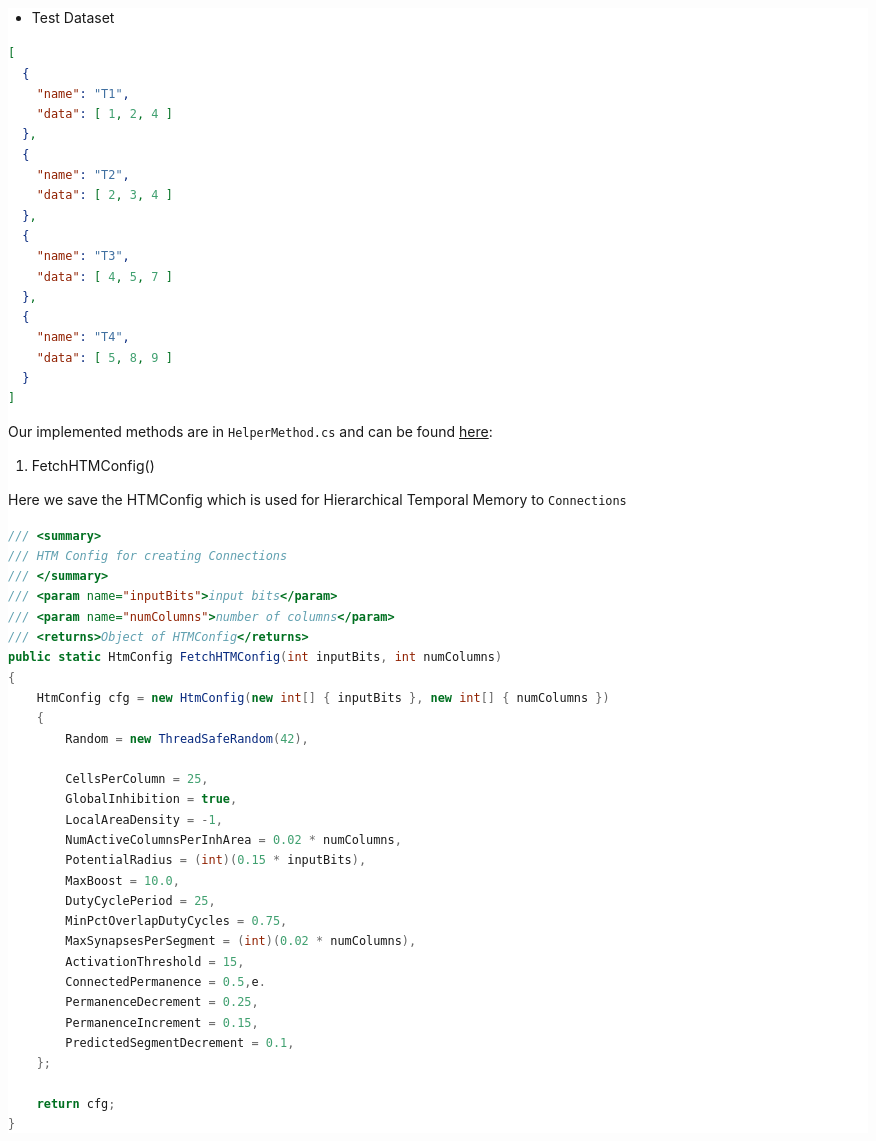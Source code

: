 - Test Dataset

```json
[
  {
    "name": "T1",
    "data": [ 1, 2, 4 ]
  },
  {
    "name": "T2",
    "data": [ 2, 3, 4 ]
  },
  {
    "name": "T3",
    "data": [ 4, 5, 7 ]
  },
  {
    "name": "T4",
    "data": [ 5, 8, 9 ]
  }
]

```

Our implemented methods are in `HelperMethod.cs` and can be found [here](../HelperMethods.cs):

1. FetchHTMConfig()

Here we save the HTMConfig which is used for Hierarchical Temporal Memory to `Connections`

```csharp
/// <summary>
/// HTM Config for creating Connections
/// </summary>
/// <param name="inputBits">input bits</param>
/// <param name="numColumns">number of columns</param>
/// <returns>Object of HTMConfig</returns>
public static HtmConfig FetchHTMConfig(int inputBits, int numColumns)
{
    HtmConfig cfg = new HtmConfig(new int[] { inputBits }, new int[] { numColumns })
    {
        Random = new ThreadSafeRandom(42),

        CellsPerColumn = 25,
        GlobalInhibition = true,
        LocalAreaDensity = -1,
        NumActiveColumnsPerInhArea = 0.02 * numColumns,
        PotentialRadius = (int)(0.15 * inputBits),
        MaxBoost = 10.0,
        DutyCyclePeriod = 25,
        MinPctOverlapDutyCycles = 0.75,
        MaxSynapsesPerSegment = (int)(0.02 * numColumns),
        ActivationThreshold = 15,
        ConnectedPermanence = 0.5,e.
        PermanenceDecrement = 0.25,
        PermanenceIncrement = 0.15,
        PredictedSegmentDecrement = 0.1,
    };

    return cfg;
}
```
